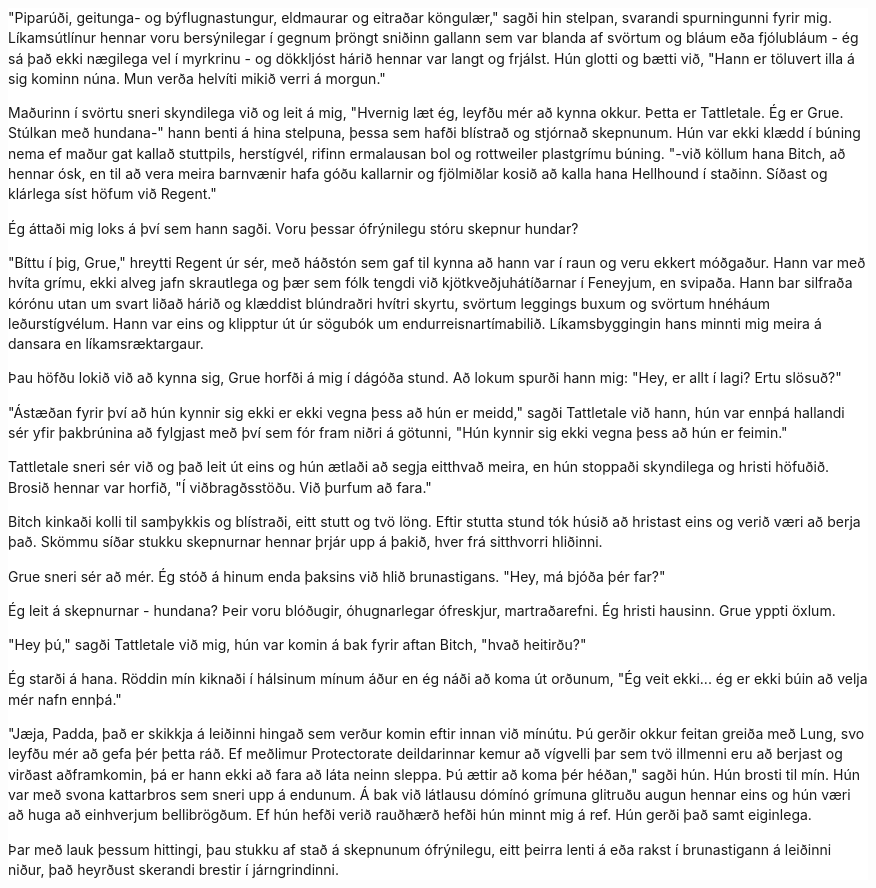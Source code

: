 "Piparúði, geitunga- og býflugnastungur, eldmaurar og eitraðar köngulær," sagði hin stelpan, svarandi spurningunni fyrir mig. Líkamsútlínur hennar voru bersýnilegar í gegnum þröngt sniðinn gallann sem var blanda af svörtum og bláum eða fjólubláum - ég sá það ekki nægilega vel í myrkrinu - og dökkljóst hárið hennar var langt og frjálst. Hún glotti og bætti við, "Hann er töluvert illa á sig kominn núna. Mun verða helvíti mikið verri á morgun."

Maðurinn í svörtu sneri skyndilega við og leit á mig, "Hvernig læt ég, leyfðu mér að kynna okkur. Þetta er Tattletale. Ég er Grue. Stúlkan með hundana-" hann benti á hina stelpuna, þessa sem hafði blístrað og stjórnað skepnunum. Hún var ekki klædd í búning nema ef maður gat kallað stuttpils, herstígvél, rifinn ermalausan bol og rottweiler plastgrímu búning. "-við köllum hana Bitch, að hennar ósk, en til að vera meira barnvænir hafa góðu kallarnir og fjölmiðlar kosið að kalla hana Hellhound í staðinn. Síðast og klárlega síst höfum við Regent."

Ég áttaði mig loks á því sem hann sagði. Voru þessar ófrýnilegu stóru skepnur hundar?

"Bíttu í þig, Grue," hreytti Regent úr sér, með háðstón sem gaf til kynna að hann var í raun og veru ekkert móðgaður. Hann var með hvíta grímu, ekki alveg jafn skrautlega og þær sem fólk tengdi við kjötkveðjuhátíðarnar í Feneyjum, en svipaða. Hann bar silfraða kórónu utan um svart liðað hárið og klæddist blúndraðri hvítri skyrtu, svörtum leggings buxum og svörtum hnéháum leðurstígvélum. Hann var eins og klipptur út úr sögubók um endurreisnartímabilið. Líkamsbyggingin hans minnti mig meira á dansara en líkamsræktargaur.

Þau höfðu lokið við að kynna sig, Grue horfði á mig í dágóða stund. Að lokum spurði hann mig: "Hey, er allt í lagi? Ertu slösuð?"

"Ástæðan fyrir því að hún kynnir sig ekki er ekki vegna þess að hún er meidd," sagði Tattletale við hann, hún var ennþá hallandi sér yfir þakbrúnina að fylgjast með því sem fór fram niðri á götunni, "Hún kynnir sig ekki vegna þess að hún er feimin."

Tattletale sneri sér við og það leit út eins og hún ætlaði að segja eitthvað meira, en hún stoppaði skyndilega og hristi höfuðið. Brosið hennar var horfið, "Í viðbragðsstöðu. Við þurfum að fara."

Bitch kinkaði kolli til samþykkis og blístraði, eitt stutt og tvö löng. Eftir stutta stund tók húsið að hristast eins og verið væri að berja það. Skömmu síðar stukku skepnurnar hennar þrjár upp á þakið, hver frá sitthvorri hliðinni.

Grue sneri sér að mér. Ég stóð á hinum enda þaksins við hlið brunastigans. "Hey, má bjóða þér far?"

Ég leit á skepnurnar - hundana? Þeir voru blóðugir, óhugnarlegar ófreskjur, martraðarefni. Ég hristi hausinn. Grue yppti öxlum.

"Hey þú," sagði Tattletale við mig, hún var komin á bak fyrir aftan Bitch, "hvað heitirðu?"

Ég starði á hana. Röddin mín kiknaði í hálsinum mínum áður en ég náði að koma út orðunum, "Ég veit ekki... ég er ekki búin að velja mér nafn ennþá."

"Jæja, Padda, það er skikkja á leiðinni hingað sem verður komin eftir innan við mínútu. Þú gerðir okkur feitan greiða með Lung, svo leyfðu mér að gefa þér þetta ráð. Ef meðlimur Protectorate deildarinnar kemur að vígvelli þar sem tvö illmenni eru að berjast og virðast aðframkomin, þá er hann ekki að fara að láta neinn sleppa. Þú ættir að koma þér héðan," sagði hún. Hún brosti til mín. Hún var með svona kattarbros sem sneri upp á endunum. Á bak við látlausu dómínó grímuna glitruðu augun hennar eins og hún væri að huga að einhverjum bellibrögðum. Ef hún hefði verið rauðhærð hefði hún minnt mig á ref. Hún gerði það samt eiginlega.

Þar með lauk þessum hittingi, þau stukku af stað á skepnunum ófrýnilegu, eitt þeirra lenti á eða rakst í brunastigann á leiðinni niður, það heyrðust skerandi brestir í járngrindinni.
